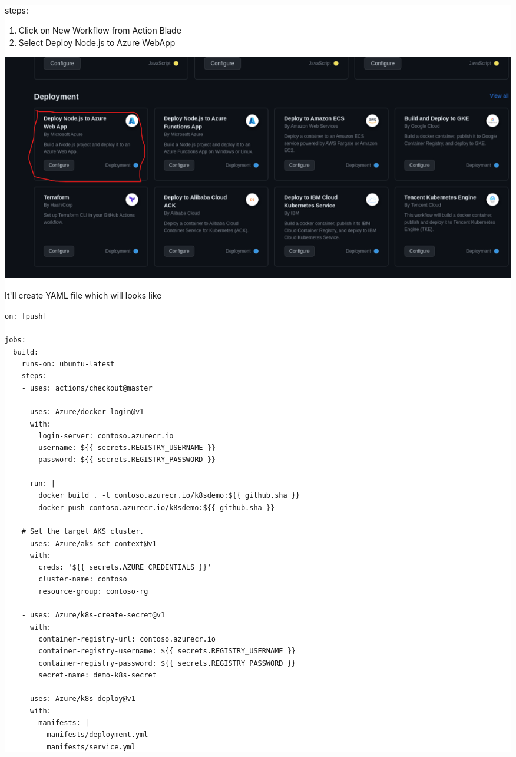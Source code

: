 steps:
 1. Click on New Workflow from Action Blade 
 2. Select Deploy Node.js to Azure WebApp

 ![Alt text](image-5.png)
 
It'll create YAML file which will looks like

```
on: [push]

jobs:
  build:
    runs-on: ubuntu-latest
    steps:
    - uses: actions/checkout@master
    
    - uses: Azure/docker-login@v1
      with:
        login-server: contoso.azurecr.io
        username: ${{ secrets.REGISTRY_USERNAME }}
        password: ${{ secrets.REGISTRY_PASSWORD }}
    
    - run: |
        docker build . -t contoso.azurecr.io/k8sdemo:${{ github.sha }}
        docker push contoso.azurecr.io/k8sdemo:${{ github.sha }}
      
    # Set the target AKS cluster.
    - uses: Azure/aks-set-context@v1
      with:
        creds: '${{ secrets.AZURE_CREDENTIALS }}'
        cluster-name: contoso
        resource-group: contoso-rg
        
    - uses: Azure/k8s-create-secret@v1
      with:
        container-registry-url: contoso.azurecr.io
        container-registry-username: ${{ secrets.REGISTRY_USERNAME }}
        container-registry-password: ${{ secrets.REGISTRY_PASSWORD }}
        secret-name: demo-k8s-secret

    - uses: Azure/k8s-deploy@v1
      with:
        manifests: |
          manifests/deployment.yml
          manifests/service.yml
```